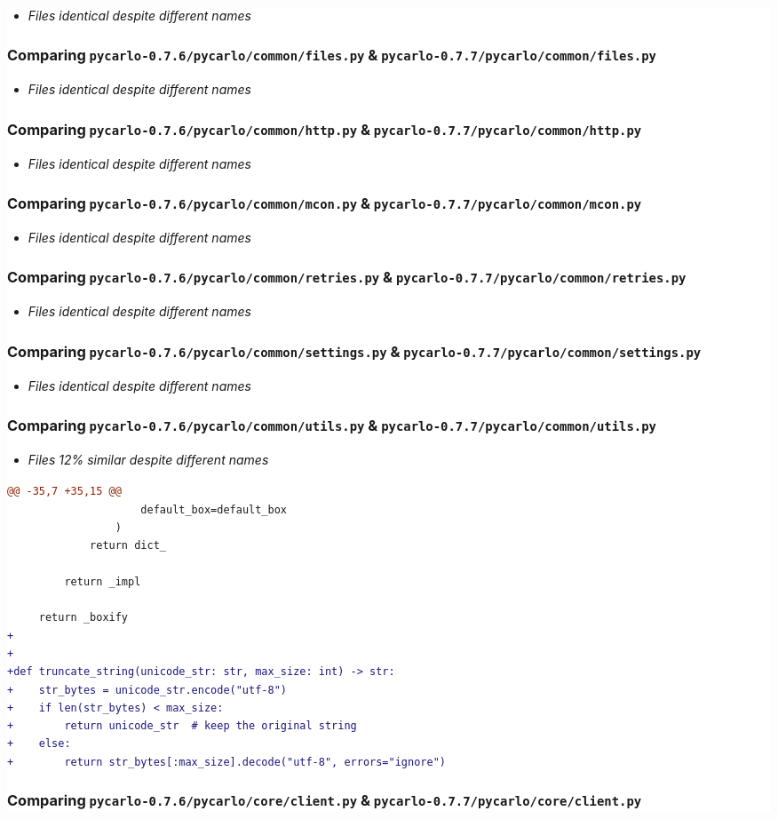  * *Files identical despite different names*

### Comparing `pycarlo-0.7.6/pycarlo/common/files.py` & `pycarlo-0.7.7/pycarlo/common/files.py`

 * *Files identical despite different names*

### Comparing `pycarlo-0.7.6/pycarlo/common/http.py` & `pycarlo-0.7.7/pycarlo/common/http.py`

 * *Files identical despite different names*

### Comparing `pycarlo-0.7.6/pycarlo/common/mcon.py` & `pycarlo-0.7.7/pycarlo/common/mcon.py`

 * *Files identical despite different names*

### Comparing `pycarlo-0.7.6/pycarlo/common/retries.py` & `pycarlo-0.7.7/pycarlo/common/retries.py`

 * *Files identical despite different names*

### Comparing `pycarlo-0.7.6/pycarlo/common/settings.py` & `pycarlo-0.7.7/pycarlo/common/settings.py`

 * *Files identical despite different names*

### Comparing `pycarlo-0.7.6/pycarlo/common/utils.py` & `pycarlo-0.7.7/pycarlo/common/utils.py`

 * *Files 12% similar despite different names*

```diff
@@ -35,7 +35,15 @@
                     default_box=default_box
                 )
             return dict_
 
         return _impl
 
     return _boxify
+
+
+def truncate_string(unicode_str: str, max_size: int) -> str:
+    str_bytes = unicode_str.encode("utf-8")
+    if len(str_bytes) < max_size:
+        return unicode_str  # keep the original string
+    else:
+        return str_bytes[:max_size].decode("utf-8", errors="ignore")
```

### Comparing `pycarlo-0.7.6/pycarlo/core/client.py` & `pycarlo-0.7.7/pycarlo/core/client.py`
